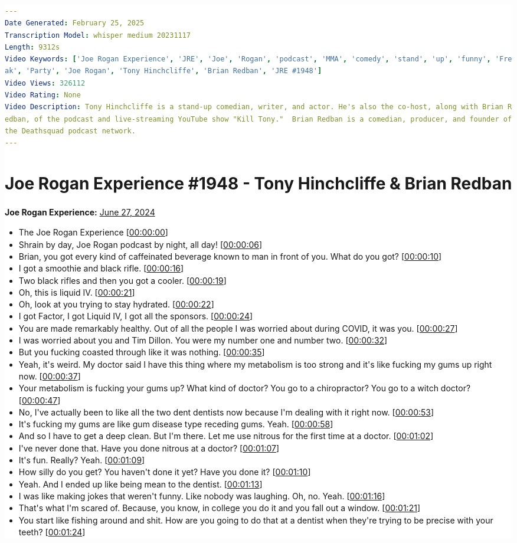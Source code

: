 ```yaml
---
Date Generated: February 25, 2025
Transcription Model: whisper medium 20231117
Length: 9312s
Video Keywords: ['Joe Rogan Experience', 'JRE', 'Joe', 'Rogan', 'podcast', 'MMA', 'comedy', 'stand', 'up', 'funny', 'Freak', 'Party', 'Joe Rogan', 'Tony Hinchcliffe', 'Brian Redban', 'JRE #1948']
Video Views: 326112
Video Rating: None
Video Description: Tony Hinchcliffe is a stand-up comedian, writer, and actor. He's also the co-host, along with Brian Redban, of the podcast and live-streaming YouTube show "Kill Tony."  Brian Redban is a comedian, producer, and founder of the Deathsquad podcast network.
---
```


# Joe Rogan Experience #1948 - Tony Hinchcliffe & Brian Redban
**Joe Rogan Experience:** [June 27, 2024](https://www.youtube.com/watch?v=tlzUDRwCVgs)
*  The Joe Rogan Experience [[00:00:00](https://www.youtube.com/watch?v=tlzUDRwCVgs&t=0.0s)]
*  Shrain by day, Joe Rogan podcast by night, all day! [[00:00:06](https://www.youtube.com/watch?v=tlzUDRwCVgs&t=6.0s)]
*  Brian, you got every kind of caffeinated beverage known to man in front of you. What do you got? [[00:00:10](https://www.youtube.com/watch?v=tlzUDRwCVgs&t=10.0s)]
*  I got a smoothie and black rifle. [[00:00:16](https://www.youtube.com/watch?v=tlzUDRwCVgs&t=16.0s)]
*  Two black rifles and then you got a cooler. [[00:00:19](https://www.youtube.com/watch?v=tlzUDRwCVgs&t=19.0s)]
*  Oh, this is liquid IV. [[00:00:21](https://www.youtube.com/watch?v=tlzUDRwCVgs&t=21.0s)]
*  Oh, look at you trying to stay hydrated. [[00:00:22](https://www.youtube.com/watch?v=tlzUDRwCVgs&t=22.0s)]
*  I got Factor, I got Liquid IV, I got all the sponsors. [[00:00:24](https://www.youtube.com/watch?v=tlzUDRwCVgs&t=24.0s)]
*  You are made remarkably healthy. Out of all the people I was worried about during COVID, it was you. [[00:00:27](https://www.youtube.com/watch?v=tlzUDRwCVgs&t=27.0s)]
*  I was worried about you and Tim Dillon. You were my number one and number two. [[00:00:32](https://www.youtube.com/watch?v=tlzUDRwCVgs&t=32.0s)]
*  But you fucking coasted through like it was nothing. [[00:00:35](https://www.youtube.com/watch?v=tlzUDRwCVgs&t=35.0s)]
*  Yeah, it's weird. My doctor said I have this thing where my metabolism is too strong and it's like fucking my gums up right now. [[00:00:37](https://www.youtube.com/watch?v=tlzUDRwCVgs&t=37.0s)]
*  Your metabolism is fucking your gums up? What kind of doctor? You go to a chiropractor? You go to a witch doctor? [[00:00:47](https://www.youtube.com/watch?v=tlzUDRwCVgs&t=47.0s)]
*  No, I've actually been to like all the two dent dentists now because I'm dealing with it right now. [[00:00:53](https://www.youtube.com/watch?v=tlzUDRwCVgs&t=53.0s)]
*  It's fucking my gums are like gum disease type receding gums. Yeah. [[00:00:58](https://www.youtube.com/watch?v=tlzUDRwCVgs&t=58.0s)]
*  And so I have to get a deep clean. But I'm there. Let me use nitrous for the first time at a doctor. [[00:01:02](https://www.youtube.com/watch?v=tlzUDRwCVgs&t=62.0s)]
*  I've never done that. Have you done nitrous at a doctor? [[00:01:07](https://www.youtube.com/watch?v=tlzUDRwCVgs&t=67.0s)]
*  It's fun. Really? Yeah. [[00:01:09](https://www.youtube.com/watch?v=tlzUDRwCVgs&t=69.0s)]
*  How silly do you get? You haven't done it yet? Have you done it? [[00:01:10](https://www.youtube.com/watch?v=tlzUDRwCVgs&t=70.0s)]
*  Yeah. And I ended up like being mean to the dentist. [[00:01:13](https://www.youtube.com/watch?v=tlzUDRwCVgs&t=73.0s)]
*  I was like making jokes that weren't funny. Like nobody was laughing. Oh, no. Yeah. [[00:01:16](https://www.youtube.com/watch?v=tlzUDRwCVgs&t=76.0s)]
*  That's what I'm scared of. Because, you know, in college you do it and you fall out a window. [[00:01:21](https://www.youtube.com/watch?v=tlzUDRwCVgs&t=81.0s)]
*  You start like fishing around and shit. How are you going to do that at a dentist when they're trying to be precise with your teeth? [[00:01:24](https://www.youtube.com/watch?v=tlzUDRwCVgs&t=84.0s)]
